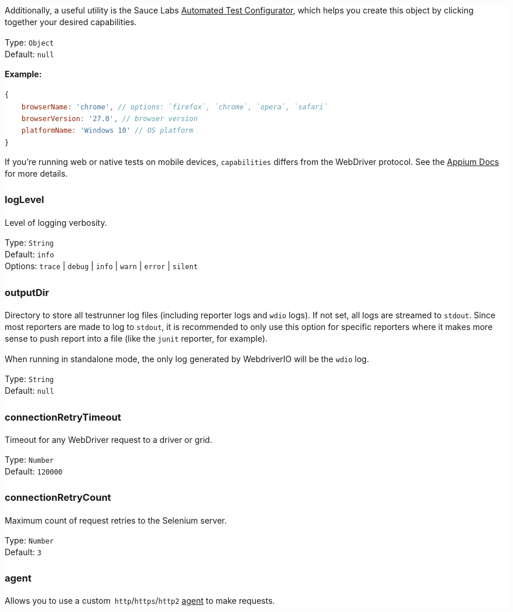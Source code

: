 Additionally, a useful utility is the Sauce Labs [Automated Test Configurator](https://wiki.saucelabs.com/display/DOCS/Platform+Configurator#/), which helps you create this object by clicking together your desired capabilities.

Type: `Object`<br />
Default: `null`

**Example:**

```js
{
    browserName: 'chrome', // options: `firefox`, `chrome`, `opera`, `safari`
    browserVersion: '27.0', // browser version
    platformName: 'Windows 10' // OS platform
}
```

If you’re running web or native tests on mobile devices, `capabilities` differs from the WebDriver protocol. See the [Appium Docs](http://appium.io/docs/en/writing-running-appium/caps/) for more details.

### logLevel
Level of logging verbosity.

Type: `String`<br />
Default: `info`<br />
Options: `trace` | `debug` | `info` | `warn` | `error` | `silent`

### outputDir
Directory to store all testrunner log files (including reporter logs and `wdio` logs). If not set, all logs are streamed to `stdout`. Since most reporters are made to log to `stdout`, it is recommended to only use this option for specific reporters where it makes more sense to push report into a file (like the `junit` reporter, for example).

When running in standalone mode, the only log generated by WebdriverIO will be the `wdio` log.

Type: `String`<br />
Default: `null`

### connectionRetryTimeout
Timeout for any WebDriver request to a driver or grid.

Type: `Number`<br />
Default: `120000`

### connectionRetryCount
Maximum count of request retries to the Selenium server.

Type: `Number`<br />
Default: `3`

### agent
Allows you to use a custom` http`/`https`/`http2` [agent](https://www.npmjs.com/package/got#agent) to make requests.
